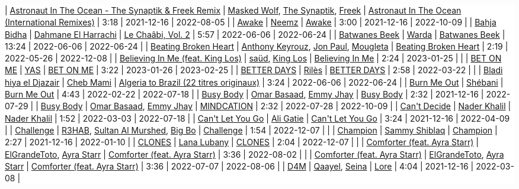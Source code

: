 | [Astronaut In The Ocean \- The Synaptik & Freek Remix](https://open.spotify.com/track/5xSHLDWdeIEpBa84mQRoJX) | [Masked Wolf](https://open.spotify.com/artist/1uU7g3DNSbsu0QjSEqZtEd), [The Synaptik](https://open.spotify.com/artist/3fyyPt5BZ20BkmqVcQV6wS), [Freek](https://open.spotify.com/artist/3mDNOQ147emFZ8WK7Fa2nI) | [Astronaut In The Ocean \(International Remixes\)](https://open.spotify.com/album/4YtSVQwETLHiKNZXySp7Mw) | 3:18 | 2021-12-16 | 2022-08-05 |
| [Awake](https://open.spotify.com/track/4hLN4fsuA4E5HyOQM7d5Fo) | [Neemz](https://open.spotify.com/artist/1klyF43vSKkOiQ7So5hVti) | [Awake](https://open.spotify.com/album/4EVEmumfv1Maw79Kipv0Uw) | 3:00 | 2021-12-16 | 2022-10-09 |
| [Bahja Bidha](https://open.spotify.com/track/75pvUJiPQ2Eg0wSiZokVe9) | [Dahmane El Harrachi](https://open.spotify.com/artist/0WtlXlCzfp2mJyINCsf1tb) | [Le Chaâbi, Vol\. 2](https://open.spotify.com/album/0kNtY2VnymD3B7veZcLoaR) | 5:57 | 2022-06-06 | 2022-06-24 |
| [Batwanes Beek](https://open.spotify.com/track/2A4xTe1uOdRKKJUyilAqrF) | [Warda](https://open.spotify.com/artist/3myefQO8upDe4aNxjTFddr) | [Batwanes Beek](https://open.spotify.com/album/3w6wliAjhJS16hZyimZpT7) | 13:24 | 2022-06-06 | 2022-06-24 |
| [Beating Broken Heart](https://open.spotify.com/track/2kqMZ9mWxK52aAk1wZFwCn) | [Anthony Keyrouz](https://open.spotify.com/artist/0y4czH6DnvpftiSoy7V3HY), [Jon Paul](https://open.spotify.com/artist/7KxTSiCDnkZfTVKEWzONc9), [Mougleta](https://open.spotify.com/artist/4gmndqcVVyxmzgOunTiuAD) | [Beating Broken Heart](https://open.spotify.com/album/7AzJReocWDkxQaEAAyQ2Cl) | 2:19 | 2022-05-26 | 2022-12-08 |
| [Believing In Me \(feat\. King Los\)](https://open.spotify.com/track/7JwWZEXsbB1Fb7cmrmpoOo) | [saüd](https://open.spotify.com/artist/3pYZIM4PKTsP20sNSSLs0m), [King Los](https://open.spotify.com/artist/29M3C4IzWXrztUr4cV2umC) | [Believing In Me](https://open.spotify.com/album/6oLdufnqZzlL643clLTGmM) | 2:24 | 2023-01-25 |  |
| [BET ON ME](https://open.spotify.com/track/0HM405OG4w321E8gfbEQvR) | [YAS](https://open.spotify.com/artist/62yJAMA6CSwcNTcdsnK9P6) | [BET ON ME](https://open.spotify.com/album/3j5ny4kRZ43tyk7wUExLWJ) | 3:22 | 2023-01-26 | 2023-02-25 |
| [BETTER DAYS](https://open.spotify.com/track/5GQvtRxFB12OD7H7gOzLba) | [Rilès](https://open.spotify.com/artist/6pdcQa7by8IKuoVXvgknlI) | [BETTER DAYS](https://open.spotify.com/album/6R5VVjgUy508TNYkyw5pTQ) | 2:58 | 2022-03-22 |  |
| [Bladi hiya el Djazair](https://open.spotify.com/track/4n0UiHNnwkgwQ8kCGRUJEH) | [Cheb Mami](https://open.spotify.com/artist/6vZXamchcIOKzC1c3Elp4J) | [Algeria to Brazil \(22 titres originaux\)](https://open.spotify.com/album/1vQe7TMzcH64RJXN4DuxeN) | 3:24 | 2022-06-06 | 2022-06-24 |
| [Burn Me Out](https://open.spotify.com/track/6EA7oUfwTlK4Uc5RIzAJrz) | [Shébani](https://open.spotify.com/artist/1t8rTRUUPUItjj6vOTP8kc) | [Burn Me Out](https://open.spotify.com/album/4020PhRlGUOUZwRcU00Uc1) | 4:43 | 2022-02-22 | 2022-07-18 |
| [Busy Body](https://open.spotify.com/track/0hJZIXgZqNFBMtBZIKVMXw) | [Omar Basaad](https://open.spotify.com/artist/4DEJR7clVpc8EpPHMWz4RZ), [Emmy Jhay](https://open.spotify.com/artist/2Ge8G4o4JRxi9X0sfEQYW6) | [Busy Body](https://open.spotify.com/album/0WppIcrW3CFf6hjP1iPb7O) | 2:32 | 2021-12-16 | 2022-07-29 |
| [Busy Body](https://open.spotify.com/track/3jpDQxRLXSMFLcYqGWdSP2) | [Omar Basaad](https://open.spotify.com/artist/4DEJR7clVpc8EpPHMWz4RZ), [Emmy Jhay](https://open.spotify.com/artist/2Ge8G4o4JRxi9X0sfEQYW6) | [MINDCATION](https://open.spotify.com/album/5qsVDa6vDXkyMZPe7tBqPc) | 2:32 | 2022-07-28 | 2022-10-09 |
| [Can't Decide](https://open.spotify.com/track/6LO5PBp7goiKDYoWZTcF84) | [Nader Khalil](https://open.spotify.com/artist/1rBA9ijYVAVzqbBCet7hDi) | [Nader Khalil](https://open.spotify.com/album/4llHNpLrRq526dI2BqATuG) | 1:52 | 2022-03-03 | 2022-07-18 |
| [Can't Let You Go](https://open.spotify.com/track/5RfrZ5Lgr3fdtgnvhh3va8) | [Ali Gatie](https://open.spotify.com/artist/4rTv3Ejc7hKMtmoBOK1B4T) | [Can't Let You Go](https://open.spotify.com/album/4Mxvm1AvvhrohYFo1VlhXZ) | 3:24 | 2021-12-16 | 2022-04-09 |
| [Challenge](https://open.spotify.com/track/3VuaItBnwM73RM50sfZtoS) | [R3HAB](https://open.spotify.com/artist/6cEuCEZu7PAE9ZSzLLc2oQ), [Sultan Al Murshed](https://open.spotify.com/artist/6miZ4J6pxMnkJkrjOLeGeU), [Big Bo](https://open.spotify.com/artist/1BOoFYzb3TDB9BWP8IPmf0) | [Challenge](https://open.spotify.com/album/0i3VC4YjBAhSYFoP7KcPtL) | 1:54 | 2022-12-07 |  |
| [Champion](https://open.spotify.com/track/39pxdsIduDagORLDxf7sUI) | [Sammy Shiblaq](https://open.spotify.com/artist/7edxEDtHLLCarGwzp5lpIG) | [Champion](https://open.spotify.com/album/6LCLAYG6WcClrd3t1f39gw) | 2:27 | 2021-12-16 | 2022-01-10 |
| [CLONES](https://open.spotify.com/track/20Qs2YytFIhWlw278Pd8B8) | [Lana Lubany](https://open.spotify.com/artist/53jnd1fhXV7lbXSfjgk1WR) | [CLONES](https://open.spotify.com/album/4eAI0f1nna07Mz5v86KgNe) | 2:04 | 2022-12-07 |  |
| [Comforter \(feat\. Ayra Starr\)](https://open.spotify.com/track/2Vr7Qvt5a9f6W9m6ifke4K) | [ElGrandeToto](https://open.spotify.com/artist/4BFLElxtBEdsdwGA1kHTsx), [Ayra Starr](https://open.spotify.com/artist/3ZpEKRjHaHANcpk10u6Ntq) | [Comforter \(feat\. Ayra Starr\)](https://open.spotify.com/album/2NmB4LzQtfkv88hY595YtL) | 3:36 | 2022-08-02 |  |
| [Comforter \(feat\. Ayra Starr\)](https://open.spotify.com/track/3SP3LyZWPJt4yqMHGIDR9D) | [ElGrandeToto](https://open.spotify.com/artist/4BFLElxtBEdsdwGA1kHTsx), [Ayra Starr](https://open.spotify.com/artist/3ZpEKRjHaHANcpk10u6Ntq) | [Comforter \(feat\. Ayra Starr\)](https://open.spotify.com/album/0GoERzVw0Qt6sQL2e19NdD) | 3:36 | 2022-07-07 | 2022-08-06 |
| [D4M](https://open.spotify.com/track/4jkP3gAU9o4ZcDDk4JRFdr) | [Qaayel](https://open.spotify.com/artist/2T6efS085VLyjvrFPnkYDv), [Seina](https://open.spotify.com/artist/6p4bXL1UgsPhxAbHWiD7ic) | [Lore](https://open.spotify.com/album/6RlqE0VxRuxdXaT8yQK20m) | 4:04 | 2021-12-16 | 2022-03-08 |